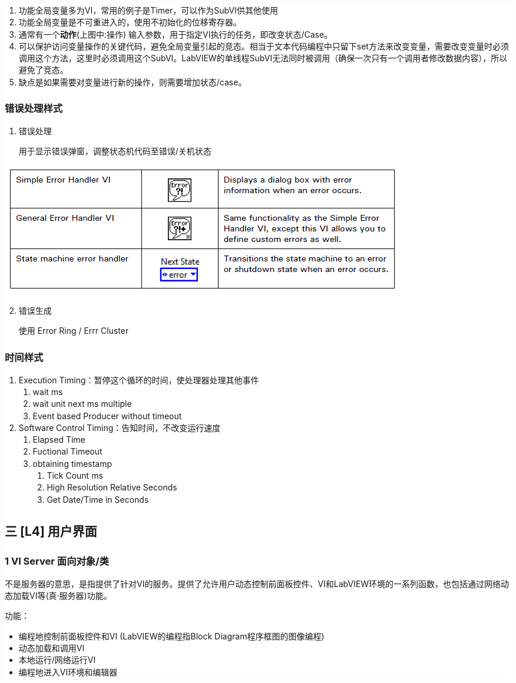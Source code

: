 1. 功能全局变量多为VI，常用的例子是Timer，可以作为SubVI供其他使用
2. 功能全局变量是不可重进入的，使用不初始化的位移寄存器。
3. 通常有一个**动作**(上图中:操作) 输入参数，用于指定VI执行的任务，即改变状态/Case。
4. 可以保护访问变量操作的关键代码，避免全局变量引起的竞态。相当于文本代码编程中只留下set方法来改变变量，需要改变变量时必须调用这个方法，这里时必须调用这个SubVI。LabVIEW的单线程SubVI无法同时被调用（确保一次只有一个调用者修改数据内容），所以避免了竞态。
5. 缺点是如果需要对变量进行新的操作，则需要增加状态/case。

### 错误处理样式

1. 错误处理

   用于显示错误弹窗，调整状态机代码至错误/关机状态

![image-20211016014617436](/img/in-post/labview/image-20211016014617436.png)

2. 错误生成

   使用 Error Ring / Errr Cluster

### 时间样式

1. Execution Timing：暂停这个循环的时间，使处理器处理其他事件
   1. wait ms
   2. wait unit next ms multiple
   3. Event based Producer without timeout
2. Software Control Timing：告知时间，不改变运行速度
   1. Elapsed Time
   2. Fuctional Timeout
   3. obtaining timestamp
      1. Tick Count ms
      2. High Resolution Relative Seconds
      3. Get Date/Time in Seconds

## 三 [L4] 用户界面

### 1 VI Server 面向对象/类

不是服务器的意思，是指提供了针对VI的服务。提供了允许用户动态控制前面板控件、VI和LabVIEW环境的一系列函数，也包括通过网络动态加载VI等(真·服务器)功能。

功能：

- 编程地控制前面板控件和VI (LabVIEW的编程指Block Diagram程序框图的图像编程)
- 动态加载和调用VI
- 本地运行/网络运行VI
- 编程地进入VI环境和编辑器
